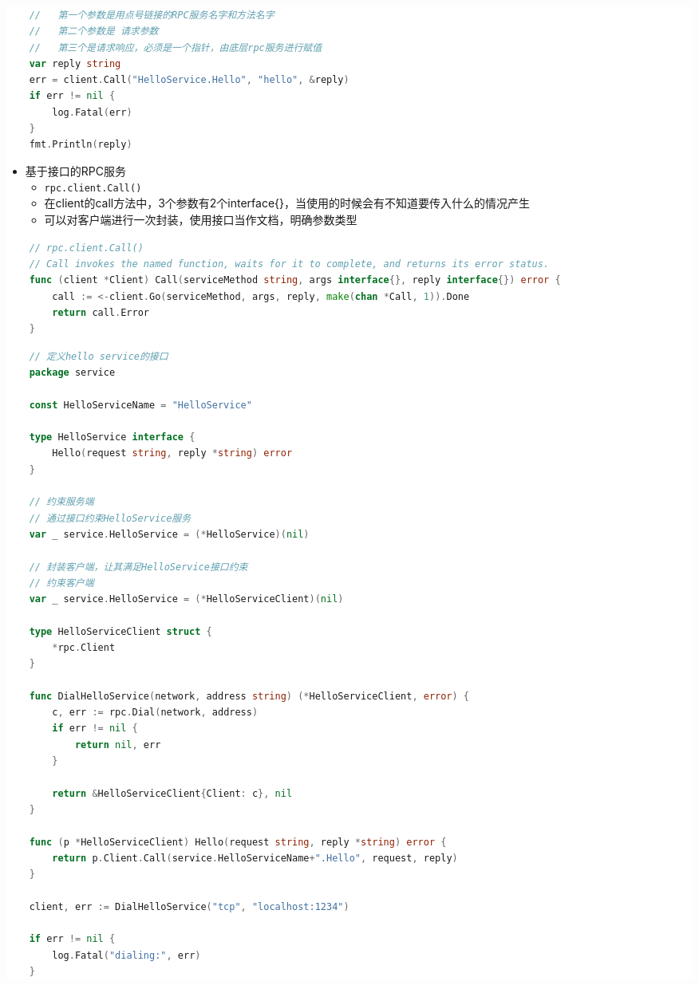 ```go
	//   第一个参数是用点号链接的RPC服务名字和方法名字
	//   第二个参数是 请求参数
	//   第三个是请求响应，必须是一个指针，由底层rpc服务进行赋值
	var reply string
	err = client.Call("HelloService.Hello", "hello", &reply)
	if err != nil {
		log.Fatal(err)
	}
	fmt.Println(reply)
```

- 基于接口的RPC服务
	- `rpc.client.Call()`
	- 在client的call方法中，3个参数有2个interface{}，当使用的时候会有不知道要传入什么的情况产生
	- 可以对客户端进行一次封装，使用接口当作文档，明确参数类型

```go
	// rpc.client.Call()
	// Call invokes the named function, waits for it to complete, and returns its error status.
	func (client *Client) Call(serviceMethod string, args interface{}, reply interface{}) error {
		call := <-client.Go(serviceMethod, args, reply, make(chan *Call, 1)).Done
		return call.Error
	}
```

```go
	// 定义hello service的接口
	package service

	const HelloServiceName = "HelloService"

	type HelloService interface {
		Hello(request string, reply *string) error
	}
	
	// 约束服务端
	// 通过接口约束HelloService服务
	var _ service.HelloService = (*HelloService)(nil)
	
	// 封装客户端，让其满足HelloService接口约束
	// 约束客户端
	var _ service.HelloService = (*HelloServiceClient)(nil)

	type HelloServiceClient struct {
		*rpc.Client
	}

	func DialHelloService(network, address string) (*HelloServiceClient, error) {
		c, err := rpc.Dial(network, address)
		if err != nil {
			return nil, err
		}

		return &HelloServiceClient{Client: c}, nil
	}

	func (p *HelloServiceClient) Hello(request string, reply *string) error {
		return p.Client.Call(service.HelloServiceName+".Hello", request, reply)
	}

	client, err := DialHelloService("tcp", "localhost:1234")

	if err != nil {
		log.Fatal("dialing:", err)
	}
```